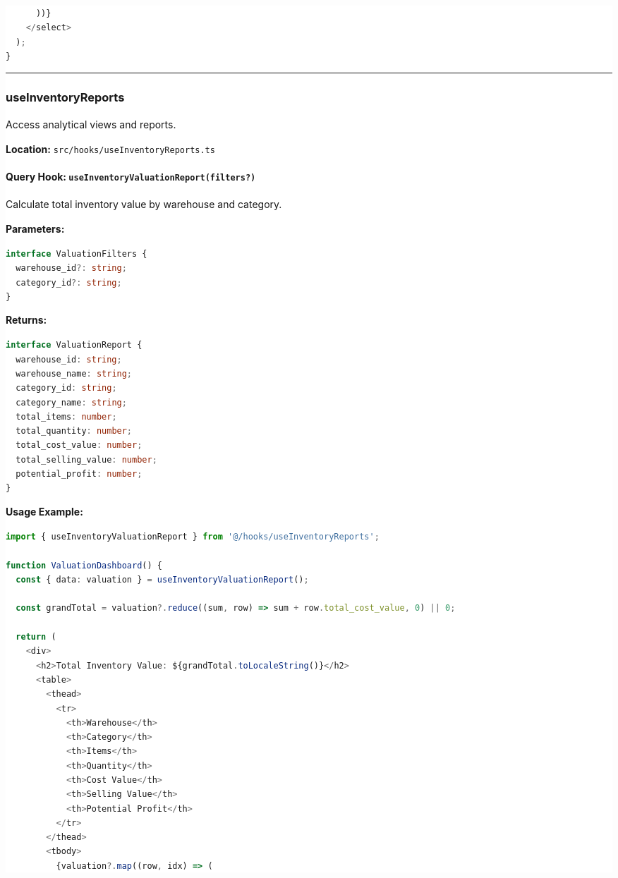 ```typescript
      ))}
    </select>
  );
}
```

---

### useInventoryReports

Access analytical views and reports.

**Location:** `src/hooks/useInventoryReports.ts`

#### Query Hook: `useInventoryValuationReport(filters?)`

Calculate total inventory value by warehouse and category.

**Parameters:**
```typescript
interface ValuationFilters {
  warehouse_id?: string;
  category_id?: string;
}
```

**Returns:**
```typescript
interface ValuationReport {
  warehouse_id: string;
  warehouse_name: string;
  category_id: string;
  category_name: string;
  total_items: number;
  total_quantity: number;
  total_cost_value: number;
  total_selling_value: number;
  potential_profit: number;
}
```

**Usage Example:**
```typescript
import { useInventoryValuationReport } from '@/hooks/useInventoryReports';

function ValuationDashboard() {
  const { data: valuation } = useInventoryValuationReport();

  const grandTotal = valuation?.reduce((sum, row) => sum + row.total_cost_value, 0) || 0;

  return (
    <div>
      <h2>Total Inventory Value: ${grandTotal.toLocaleString()}</h2>
      <table>
        <thead>
          <tr>
            <th>Warehouse</th>
            <th>Category</th>
            <th>Items</th>
            <th>Quantity</th>
            <th>Cost Value</th>
            <th>Selling Value</th>
            <th>Potential Profit</th>
          </tr>
        </thead>
        <tbody>
          {valuation?.map((row, idx) => (
```